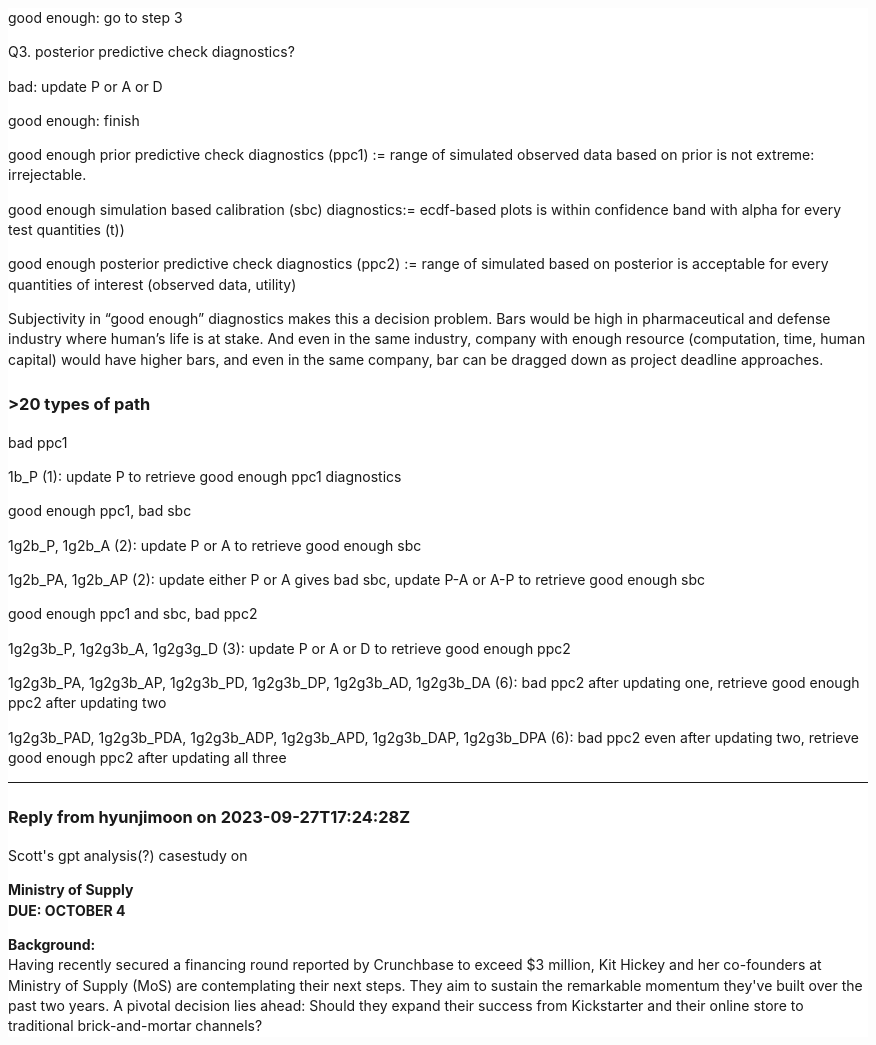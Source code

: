 good enough: go to step 3

Q3. posterior predictive check diagnostics?

bad: update P or A or D

good enough: finish

good enough prior predictive check diagnostics (ppc1) := range of simulated observed data based on prior is not extreme: irrejectable.

good enough simulation based calibration (sbc) diagnostics:= ecdf-based plots is within confidence band with alpha for every test quantities (t))

good enough posterior predictive check diagnostics (ppc2) := range of simulated based on posterior is acceptable for every quantities of interest (observed data, utility)

Subjectivity in “good enough” diagnostics makes this a decision problem. Bars would be high in pharmaceutical and defense industry where human’s life is at stake. And even in the same industry, company with enough resource (computation, time, human capital) would have higher bars, and even in the same company, bar can be dragged down as project deadline approaches.

### >20 types of path

bad ppc1

1b_P (1): update P to retrieve good enough ppc1 diagnostics

good enough ppc1, bad sbc

1g2b_P, 1g2b_A (2): update P or A to retrieve good enough sbc

1g2b_PA, 1g2b_AP (2): update either P or A gives bad sbc, update P-A or A-P to retrieve good enough sbc

good enough ppc1 and sbc, bad ppc2

1g2g3b_P, 1g2g3b_A, 1g2g3g_D (3): update P or A or D to retrieve good enough ppc2

1g2g3b_PA, 1g2g3b_AP, 1g2g3b_PD, 1g2g3b_DP, 1g2g3b_AD, 1g2g3b_DA (6): bad ppc2 after updating one, retrieve good enough ppc2 after updating two

1g2g3b_PAD, 1g2g3b_PDA, 1g2g3b_ADP, 1g2g3b_APD, 1g2g3b_DAP, 1g2g3b_DPA (6): bad ppc2 even after updating two, retrieve good enough ppc2 after updating all three

---

### Reply from hyunjimoon on 2023-09-27T17:24:28Z

Scott's gpt analysis(?) casestudy on 

**Ministry of Supply**  
**DUE: OCTOBER 4**

**Background:**  
Having recently secured a financing round reported by Crunchbase to exceed $3 million, Kit Hickey and her co-founders at Ministry of Supply (MoS) are contemplating their next steps. They aim to sustain the remarkable momentum they've built over the past two years. A pivotal decision lies ahead: Should they expand their success from Kickstarter and their online store to traditional brick-and-mortar channels?
